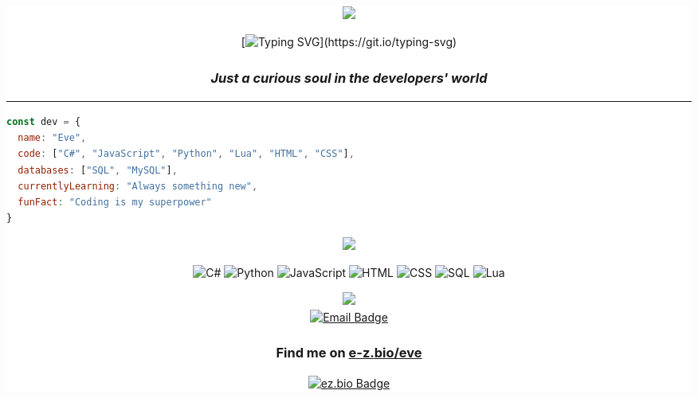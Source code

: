 <div align="center">
  <img src="https://cdn.discordapp.com/attachments/1336779490319142963/1338925934237061223/Pixel_Owl_Gif.gif?ex=67acdb72&is=67ab89f2&hm=15a53a2fb94e6191ebfa46a5acba4bbb7338cfc95f4484b93e0cf204bf8f5271&" width="200"/>
</div>

<div align="center">
  
  [![Typing SVG](https://readme-typing-svg.demolab.com?font=Fira+Code&pause=1000&color=36BCF7FF&center=true&vCenter=true&width=435&lines=Hello+World!)](https://git.io/typing-svg)
  
</div>

<div align="center">
  <h3><em>Just a curious soul in the developers' world</em></h3>
</div>

---


```javascript
const dev = {
  name: "Eve",
  code: ["C#", "JavaScript", "Python", "Lua", "HTML", "CSS"],
  databases: ["SQL", "MySQL"],
  currentlyLearning: "Always something new",
  funFact: "Coding is my superpower"
}
```

<div align="center">
  <img src="https://github-readme-stats.vercel.app/api/top-langs/?username=evejspy&layout=compact&theme=tokyonight" />
</div>


<div align="center">
  
  ![C#](https://img.shields.io/badge/C%23-239120?style=for-the-badge&logo=c-sharp&logoColor=white)
  ![Python](https://img.shields.io/badge/Python-14354C?style=for-the-badge&logo=python&logoColor=white)
  ![JavaScript](https://img.shields.io/badge/JavaScript-F7DF1E?style=for-the-badge&logo=javascript&logoColor=black)
  ![HTML](https://img.shields.io/badge/HTML5-E34F26?style=for-the-badge&logo=html5&logoColor=white)
  ![CSS](https://img.shields.io/badge/CSS3-1572B6?style=for-the-badge&logo=css3&logoColor=white)
  ![SQL](https://img.shields.io/badge/MySQL-00000F?style=for-the-badge&logo=mysql&logoColor=white)
  ![Lua](https://img.shields.io/badge/Lua-2C2D72?style=for-the-badge&logo=lua&logoColor=white)
  
</div>

<div align="center">
  <img src="https://raw.githubusercontent.com/platane/snk/output/github-contribution-grid-snake-dark.svg" width="100%"/>
</div>

<div align="center">
  <a href="mailto:eveowldev@gmail.com">
    <img src="https://img.shields.io/badge/Email-red?style=for-the-badge&logo=gmail&logoColor=white" alt="Email Badge"/>
  </a>
</div>

<div align="center">
  
  ### Find me on [e-z.bio/eve](https://e-z.bio/eve)
  <a href="https://e-z.bio/eve">
    <img src="https://img.shields.io/badge/ez.bio-Eve-FF69B4?style=for-the-badge" alt="ez.bio Badge"/>
  </a>
  
</div>
